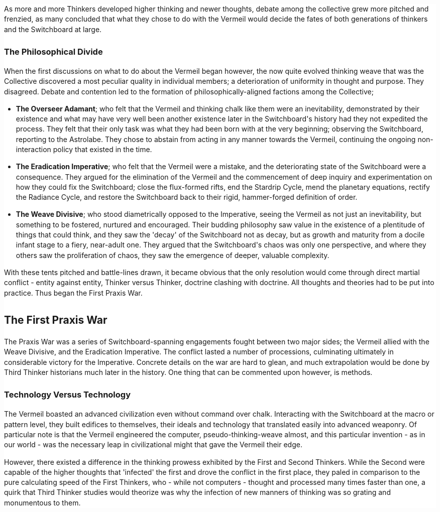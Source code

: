 As more and more Thinkers developed higher thinking and newer thoughts, debate among the collective grew more pitched and frenzied, as many concluded that what they chose to do with the Vermeil would decide the fates of both generations of thinkers and the Switchboard at large. 

### The Philosophical Divide
When the first discussions on what to do about the Vermeil began however, the now quite evolved thinking weave that was the Collective discovered a most peculiar quality in individual members; a deterioration of uniformity in thought and purpose. They disagreed. Debate and contention led to the formation of philosophically-aligned factions among the Collective;

- **The Overseer Adamant**; who felt that the Vermeil and thinking chalk like them were an inevitability, demonstrated by their existence and what may have very well been another existence later in the Switchboard's history had they not expedited the process. They felt that their only task was what they had been born with at the very beginning; observing the Switchboard, reporting to the Astrolabe. They chose to abstain from acting in any manner towards the Vermeil, continuing the ongoing non-interaction policy that existed in the time.

- **The Eradication Imperative**; who felt that the Vermeil were a mistake, and the deteriorating state of the Switchboard were a consequence. They argued for the elimination of the Vermeil and the commencement of deep inquiry and experimentation on how they could fix the Switchboard; close the flux-formed rifts, end the Stardrip Cycle, mend the planetary equations, rectify the Radiance Cycle, and restore the Switchboard back to their rigid, hammer-forged definition of order.

- **The Weave Divisive**; who stood diametrically opposed to the Imperative, seeing the Vermeil as not just an inevitability, but something to be fostered, nurtured and encouraged. Their budding philosophy saw value in the existence of a plentitude of things that could think, and they saw the 'decay' of the Switchboard not as decay, but as growth and maturity from a docile infant stage to a fiery, near-adult one. They argued that the Switchboard's chaos was only one perspective, and where they others saw the proliferation of chaos, they saw the emergence of deeper, valuable complexity.

With these tents pitched and battle-lines drawn, it became obvious that the only resolution would come through direct martial conflict - entity against entity, Thinker versus Thinker, doctrine clashing with doctrine. All thoughts and theories had to be put into practice. Thus began the First Praxis War.

## The First Praxis War
The Praxis War was a series of Switchboard-spanning engagements fought between two major sides; the Vermeil allied with the Weave Divisive, and the Eradication Imperative. The conflict lasted a number of processions, culminating ultimately in considerable victory for the Imperative. Concrete details on the war are hard to glean, and much extrapolation would be done by Third Thinker historians much later in the history. One thing that can be commented upon however, is methods.

### Technology Versus Technology
The Vermeil boasted an advanced civilization even without command over chalk. Interacting with the Switchboard at the macro or pattern level, they built edifices to themselves, their ideals and technology that translated easily into advanced weaponry. Of particular note is that the Vermeil engineered the computer, pseudo-thinking-weave almost, and this particular invention - as in our world - was the necessary leap in civilizational might that gave the Vermeil their edge.

However, there existed a difference in the thinking prowess exhibited by the First and Second Thinkers. While the Second were capable of the higher thoughts that 'infected' the first and drove the conflict in the first place, they paled in comparison to the pure calculating speed of the First Thinkers, who - while not computers - thought and processed many times faster than one, a quirk that Third Thinker studies would theorize was why the infection of new manners of thinking was so grating and monumentous to them.
